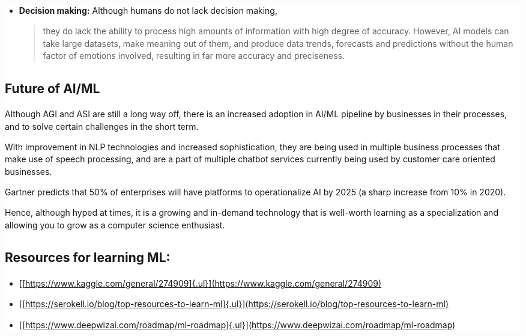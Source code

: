 -   **Decision making:** Although humans do not lack decision making,
    > they do lack the ability to process high amounts of information
    > with high degree of accuracy. However, AI models can take large
    > datasets, make meaning out of them, and produce data trends,
    > forecasts and predictions without the human factor of emotions
    > involved, resulting in far more accuracy and preciseness.

## **Future of AI/ML**

Although AGI and ASI are still a long way off, there is an increased
adoption in AI/ML pipeline by businesses in their processes, and to
solve certain challenges in the short term.

With improvement in NLP technologies and increased sophistication, they
are being used in multiple business processes that make use of speech
processing, and are a part of multiple chatbot services currently being
used by customer care oriented businesses.

Gartner predicts that 50% of enterprises will have platforms to
operationalize AI by 2025 (a sharp increase from 10% in 2020).

Hence, although hyped at times, it is a growing and in-demand technology
that is well-worth learning as a specialization and allowing you to grow
as a computer science enthusiast.

## **Resources for learning ML:**

-   [[https://www.kaggle.com/general/274909]{.ul}](https://www.kaggle.com/general/274909)

-   [[https://serokell.io/blog/top-resources-to-learn-ml]{.ul}](https://serokell.io/blog/top-resources-to-learn-ml)

-   [[https://www.deepwizai.com/roadmap/ml-roadmap]{.ul}](https://www.deepwizai.com/roadmap/ml-roadmap)
